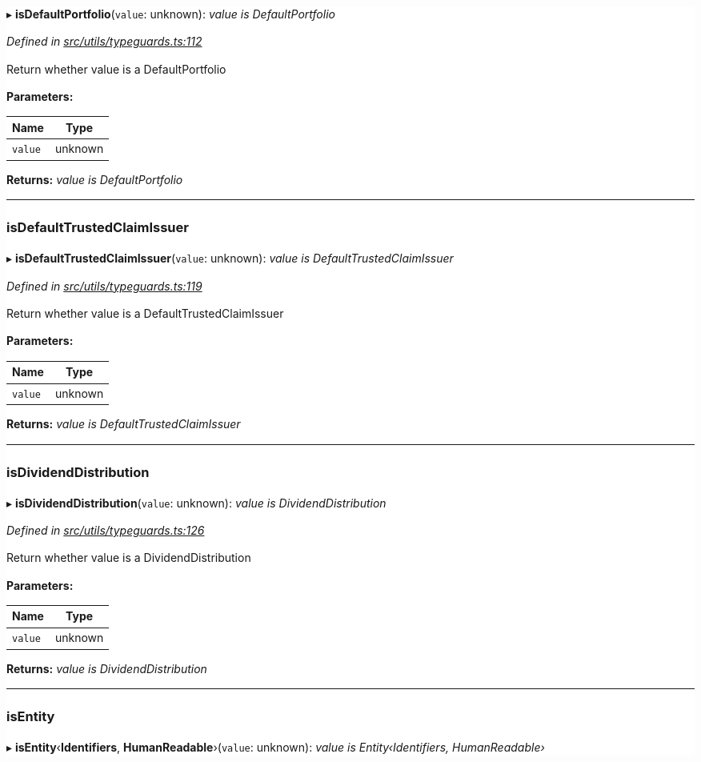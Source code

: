 ▸ **isDefaultPortfolio**(`value`: unknown): *value is DefaultPortfolio*

*Defined in [src/utils/typeguards.ts:112](https://github.com/PolymathNetwork/polymesh-sdk/blob/31a16a34/src/utils/typeguards.ts#L112)*

Return whether value is a DefaultPortfolio

**Parameters:**

Name | Type |
------ | ------ |
`value` | unknown |

**Returns:** *value is DefaultPortfolio*

___

###  isDefaultTrustedClaimIssuer

▸ **isDefaultTrustedClaimIssuer**(`value`: unknown): *value is DefaultTrustedClaimIssuer*

*Defined in [src/utils/typeguards.ts:119](https://github.com/PolymathNetwork/polymesh-sdk/blob/31a16a34/src/utils/typeguards.ts#L119)*

Return whether value is a DefaultTrustedClaimIssuer

**Parameters:**

Name | Type |
------ | ------ |
`value` | unknown |

**Returns:** *value is DefaultTrustedClaimIssuer*

___

###  isDividendDistribution

▸ **isDividendDistribution**(`value`: unknown): *value is DividendDistribution*

*Defined in [src/utils/typeguards.ts:126](https://github.com/PolymathNetwork/polymesh-sdk/blob/31a16a34/src/utils/typeguards.ts#L126)*

Return whether value is a DividendDistribution

**Parameters:**

Name | Type |
------ | ------ |
`value` | unknown |

**Returns:** *value is DividendDistribution*

___

###  isEntity

▸ **isEntity**‹**Identifiers**, **HumanReadable**›(`value`: unknown): *value is Entity‹Identifiers, HumanReadable›*
